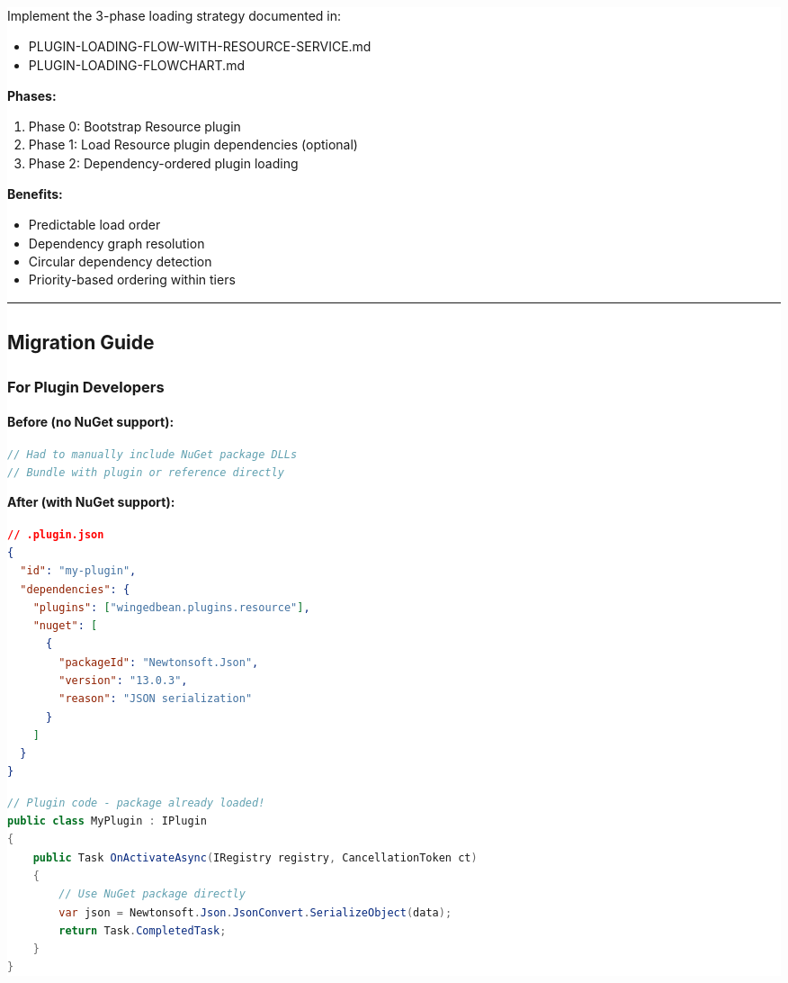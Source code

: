 Implement the 3-phase loading strategy documented in:
- PLUGIN-LOADING-FLOW-WITH-RESOURCE-SERVICE.md
- PLUGIN-LOADING-FLOWCHART.md

**Phases:**
1. Phase 0: Bootstrap Resource plugin
2. Phase 1: Load Resource plugin dependencies (optional)
3. Phase 2: Dependency-ordered plugin loading

**Benefits:**
- Predictable load order
- Dependency graph resolution
- Circular dependency detection
- Priority-based ordering within tiers

---

## Migration Guide

### For Plugin Developers

**Before (no NuGet support):**
```csharp
// Had to manually include NuGet package DLLs
// Bundle with plugin or reference directly
```

**After (with NuGet support):**
```json
// .plugin.json
{
  "id": "my-plugin",
  "dependencies": {
    "plugins": ["wingedbean.plugins.resource"],
    "nuget": [
      {
        "packageId": "Newtonsoft.Json",
        "version": "13.0.3",
        "reason": "JSON serialization"
      }
    ]
  }
}
```

```csharp
// Plugin code - package already loaded!
public class MyPlugin : IPlugin
{
    public Task OnActivateAsync(IRegistry registry, CancellationToken ct)
    {
        // Use NuGet package directly
        var json = Newtonsoft.Json.JsonConvert.SerializeObject(data);
        return Task.CompletedTask;
    }
}
```
